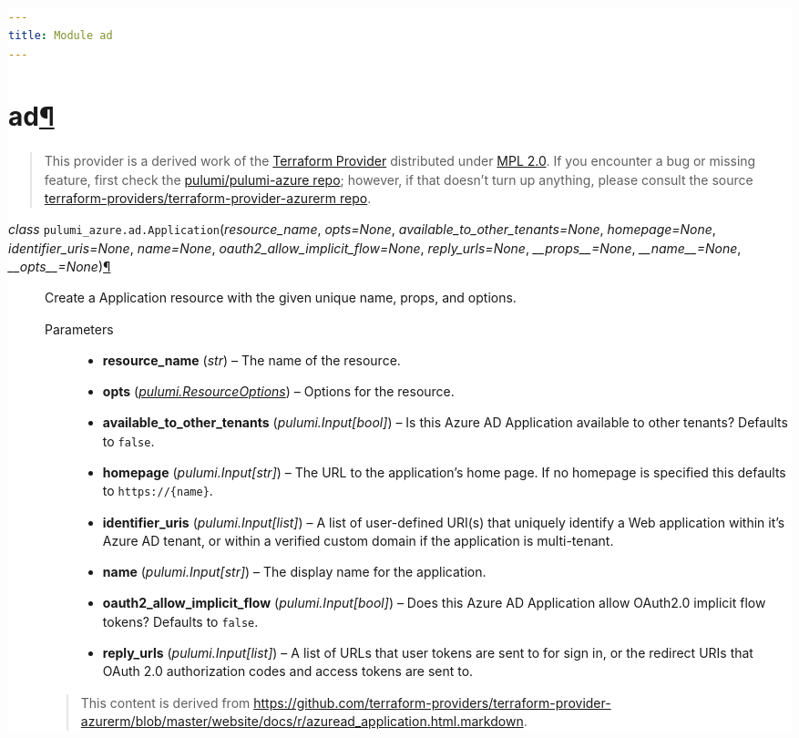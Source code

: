 ```yaml
---
title: Module ad
---
```


<div class="section" id="ad">
<h1>ad<a class="headerlink" href="#ad" title="Permalink to this headline">¶</a></h1>
<blockquote>
<div><p>This provider is a derived work of the <a class="reference external" href="https://github.com/terraform-providers/terraform-provider-azurerm">Terraform Provider</a> distributed under
<a class="reference external" href="https://www.mozilla.org/en-US/MPL/2.0/">MPL 2.0</a>. If you encounter a bug or missing feature, first check the
<a class="reference external" href="https://github.com/pulumi/pulumi-azure/issues">pulumi/pulumi-azure repo</a>; however, if that doesn’t turn up
anything, please consult the source <a class="reference external" href="https://github.com/terraform-providers/terraform-provider-azurerm/issues">terraform-providers/terraform-provider-azurerm repo</a>.</p>
</div></blockquote>
<span class="target" id="module-pulumi_azure.ad"></span><dl class="class">
<dt id="pulumi_azure.ad.Application">
<em class="property">class </em><code class="sig-prename descclassname">pulumi_azure.ad.</code><code class="sig-name descname">Application</code><span class="sig-paren">(</span><em class="sig-param">resource_name</em>, <em class="sig-param">opts=None</em>, <em class="sig-param">available_to_other_tenants=None</em>, <em class="sig-param">homepage=None</em>, <em class="sig-param">identifier_uris=None</em>, <em class="sig-param">name=None</em>, <em class="sig-param">oauth2_allow_implicit_flow=None</em>, <em class="sig-param">reply_urls=None</em>, <em class="sig-param">__props__=None</em>, <em class="sig-param">__name__=None</em>, <em class="sig-param">__opts__=None</em><span class="sig-paren">)</span><a class="headerlink" href="#pulumi_azure.ad.Application" title="Permalink to this definition">¶</a></dt>
<dd><p>Create a Application resource with the given unique name, props, and options.</p>
<dl class="field-list simple">
<dt class="field-odd">Parameters</dt>
<dd class="field-odd"><ul class="simple">
<li><p><strong>resource_name</strong> (<em>str</em>) – The name of the resource.</p></li>
<li><p><strong>opts</strong> (<a class="reference internal" href="../../pulumi/#pulumi.ResourceOptions" title="pulumi.ResourceOptions"><em>pulumi.ResourceOptions</em></a>) – Options for the resource.</p></li>
<li><p><strong>available_to_other_tenants</strong> (<em>pulumi.Input</em><em>[</em><em>bool</em><em>]</em>) – Is this Azure AD Application available to other tenants? Defaults to <code class="docutils literal notranslate"><span class="pre">false</span></code>.</p></li>
<li><p><strong>homepage</strong> (<em>pulumi.Input</em><em>[</em><em>str</em><em>]</em>) – The URL to the application’s home page. If no homepage is specified this defaults to <code class="docutils literal notranslate"><span class="pre">https://{name}</span></code>.</p></li>
<li><p><strong>identifier_uris</strong> (<em>pulumi.Input</em><em>[</em><em>list</em><em>]</em>) – A list of user-defined URI(s) that uniquely identify a Web application within it’s Azure AD tenant, or within a verified custom domain if the application is multi-tenant.</p></li>
<li><p><strong>name</strong> (<em>pulumi.Input</em><em>[</em><em>str</em><em>]</em>) – The display name for the application.</p></li>
<li><p><strong>oauth2_allow_implicit_flow</strong> (<em>pulumi.Input</em><em>[</em><em>bool</em><em>]</em>) – Does this Azure AD Application allow OAuth2.0 implicit flow tokens? Defaults to <code class="docutils literal notranslate"><span class="pre">false</span></code>.</p></li>
<li><p><strong>reply_urls</strong> (<em>pulumi.Input</em><em>[</em><em>list</em><em>]</em>) – A list of URLs that user tokens are sent to for sign in, or the redirect URIs that OAuth 2.0 authorization codes and access tokens are sent to.</p></li>
</ul>
</dd>
</dl>
<blockquote>
<div><p>This content is derived from <a class="reference external" href="https://github.com/terraform-providers/terraform-provider-azurerm/blob/master/website/docs/r/azuread_application.html.markdown">https://github.com/terraform-providers/terraform-provider-azurerm/blob/master/website/docs/r/azuread_application.html.markdown</a>.</p>
</div></blockquote>